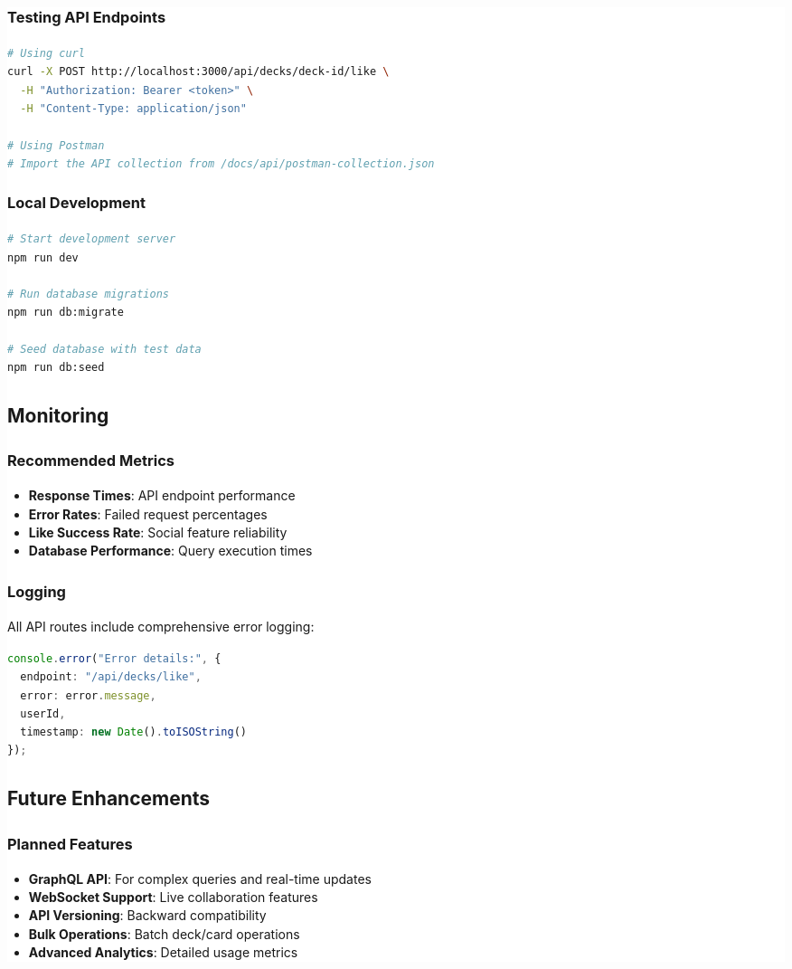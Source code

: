### Testing API Endpoints

```bash
# Using curl
curl -X POST http://localhost:3000/api/decks/deck-id/like \
  -H "Authorization: Bearer <token>" \
  -H "Content-Type: application/json"

# Using Postman
# Import the API collection from /docs/api/postman-collection.json
```

### Local Development

```bash
# Start development server
npm run dev

# Run database migrations
npm run db:migrate

# Seed database with test data
npm run db:seed
```

## Monitoring

### Recommended Metrics

- **Response Times**: API endpoint performance
- **Error Rates**: Failed request percentages
- **Like Success Rate**: Social feature reliability
- **Database Performance**: Query execution times

### Logging

All API routes include comprehensive error logging:

```typescript
console.error("Error details:", {
  endpoint: "/api/decks/like",
  error: error.message,
  userId,
  timestamp: new Date().toISOString()
});
```

## Future Enhancements

### Planned Features

- **GraphQL API**: For complex queries and real-time updates
- **WebSocket Support**: Live collaboration features
- **API Versioning**: Backward compatibility
- **Bulk Operations**: Batch deck/card operations
- **Advanced Analytics**: Detailed usage metrics
